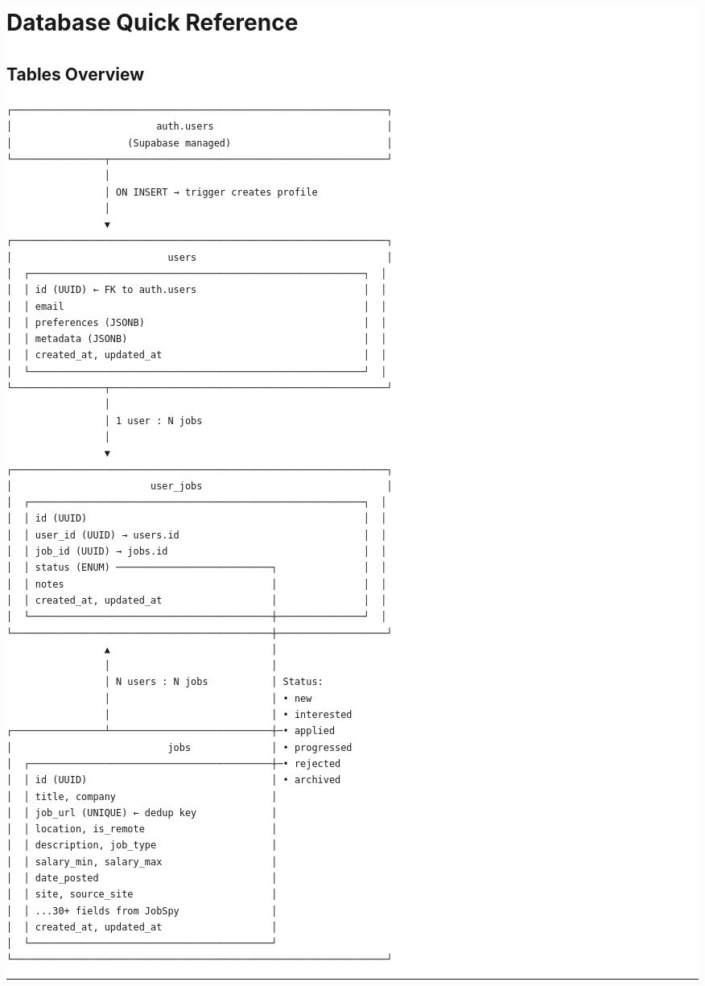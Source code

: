 # Database Quick Reference

## Tables Overview

```
┌─────────────────────────────────────────────────────────────────┐
│                         auth.users                              │
│                    (Supabase managed)                           │
└────────────────┬────────────────────────────────────────────────┘
                 │
                 │ ON INSERT → trigger creates profile
                 │
                 ▼
┌─────────────────────────────────────────────────────────────────┐
│                           users                                 │
│  ┌──────────────────────────────────────────────────────────┐  │
│  │ id (UUID) ← FK to auth.users                             │  │
│  │ email                                                    │  │
│  │ preferences (JSONB)                                      │  │
│  │ metadata (JSONB)                                         │  │
│  │ created_at, updated_at                                   │  │
│  └──────────────────────────────────────────────────────────┘  │
└────────────────┬────────────────────────────────────────────────┘
                 │
                 │ 1 user : N jobs
                 │
                 ▼
┌─────────────────────────────────────────────────────────────────┐
│                        user_jobs                                │
│  ┌──────────────────────────────────────────────────────────┐  │
│  │ id (UUID)                                                │  │
│  │ user_id (UUID) → users.id                                │  │
│  │ job_id (UUID) → jobs.id                                  │  │
│  │ status (ENUM) ───────────────────────────┐               │  │
│  │ notes                                    │               │  │
│  │ created_at, updated_at                   │               │  │
│  └──────────────────────────────────────────┼───────────────┘  │
└─────────────────────────────────────────────┼───────────────────┘
                 ▲                            │
                 │                            │
                 │ N users : N jobs           │ Status:
                 │                            │ • new
                 │                            │ • interested
┌────────────────┴────────────────────────────┼─• applied
│                           jobs              │ • progressed
│  ┌──────────────────────────────────────────┼─• rejected
│  │ id (UUID)                                │ • archived
│  │ title, company                           │
│  │ job_url (UNIQUE) ← dedup key             │
│  │ location, is_remote                      │
│  │ description, job_type                    │
│  │ salary_min, salary_max                   │
│  │ date_posted                              │
│  │ site, source_site                        │
│  │ ...30+ fields from JobSpy                │
│  │ created_at, updated_at                   │
│  └──────────────────────────────────────────┘
└─────────────────────────────────────────────────────────────────┘
```

---